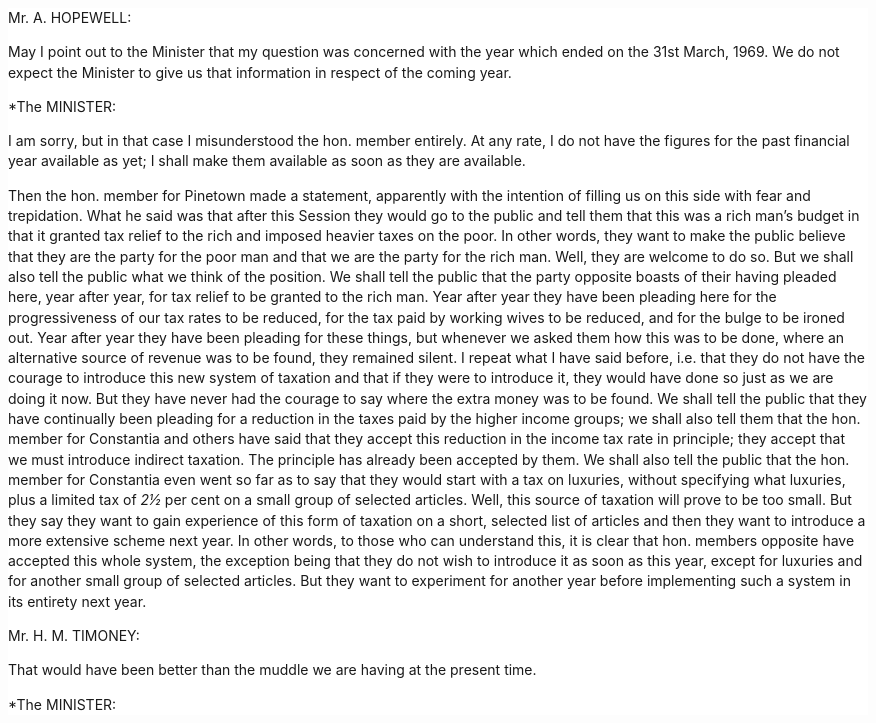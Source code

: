 <from>Mr. <person refersTo="hansard_za">A. HOPEWELL</person>:</from>

<p>May I point out to the Minister that my question was concerned with the year which ended on the 31st March, 1969. We do not expect the Minister to give us that information in respect of the coming year.</p>

</speech>

<speech by="#minister">

<from>*The <person refersTo="hansard_za">MINISTER</person>:</from>

<p>I am sorry, but in that case I misunderstood the hon. member entirely. At any rate, I do not have the figures for the past financial year available as yet; I shall make them available as soon as they are available.</p>

<p>Then the hon. member for Pinetown made a statement, apparently with the intention of filling us on this side with fear and trepidation. What he said was that after this Session they would go to the public and tell them that this was a rich man&#x2019;s budget in that it granted tax relief to the rich and imposed heavier taxes on the poor. In other words, they want to make the public believe that <span class="col_8389-8390" refersTo="page_1347"/>they are the party for the poor man and that we are the party for the rich man. Well, they are welcome to do so. But we shall also tell the public what we think of the position. We shall tell the public that the party opposite boasts of their having pleaded here, year after year, for tax relief to be granted to the rich man. Year after year they have been pleading here for the progressiveness of our tax rates to be reduced, for the tax paid by working wives to be reduced, and for the bulge to be ironed out. Year after year they have been pleading for these things, but whenever we asked them how this was to be done, where an alternative source of revenue was to be found, they remained silent. I repeat what I have said before, i.e. that they do not have the courage to introduce this new system of taxation and that if they were to introduce it, they would have done so just as we are doing it now. But they have never had the courage to say where the extra money was to be found. We shall tell the public that they have continually been pleading for a reduction in the taxes paid by the higher income groups; we shall also tell them that the hon. member for Constantia and others have said that they accept this reduction in the income tax rate in principle; they accept that we must introduce indirect taxation. The principle has already been accepted by them. We shall also tell the public that the hon. member for Constantia even went so far as to say that they would start with a tax on luxuries, without specifying what luxuries, plus a limited tax of <i>2&#x00BD;</i> per cent on a small group of selected articles. Well, this source of taxation will prove to be too small. But they say they want to gain experience of this form of taxation on a short, selected list of articles and then they want to introduce a more extensive scheme next year. In other words, to those who can understand this, it is clear that hon. members opposite have accepted this whole system, the exception being that they do not wish to introduce it as soon as this year, except for luxuries and for another small group of selected articles. But they want to experiment for another year before implementing such a system in its entirety next year.</p>

</speech>

<speech by="#timoney">

<from>Mr. <person refersTo="hansard_za">H. M. TIMONEY</person>:</from>

<p>That would have been better than the muddle we are having at the present time.</p>

</speech>

<speech by="#minister">

<from>*The <person refersTo="hansard_za">MINISTER</person>:</from>

